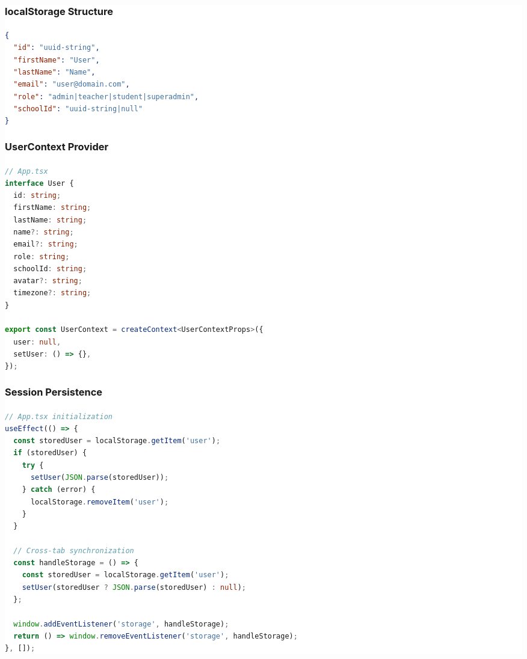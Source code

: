 ### localStorage Structure
```json
{
  "id": "uuid-string",
  "firstName": "User",
  "lastName": "Name", 
  "email": "user@domain.com",
  "role": "admin|teacher|student|superadmin",
  "schoolId": "uuid-string|null"
}
```

### UserContext Provider
```typescript
// App.tsx
interface User {
  id: string;
  firstName: string;
  lastName: string;
  name?: string;
  email?: string;
  role: string;
  schoolId: string;
  avatar?: string;
  timezone?: string;
}

export const UserContext = createContext<UserContextProps>({
  user: null,
  setUser: () => {},
});
```

### Session Persistence
```typescript
// App.tsx initialization
useEffect(() => {
  const storedUser = localStorage.getItem('user');
  if (storedUser) {
    try {
      setUser(JSON.parse(storedUser));
    } catch (error) {
      localStorage.removeItem('user');
    }
  }
  
  // Cross-tab synchronization
  const handleStorage = () => {
    const storedUser = localStorage.getItem('user');
    setUser(storedUser ? JSON.parse(storedUser) : null);
  };
  
  window.addEventListener('storage', handleStorage);
  return () => window.removeEventListener('storage', handleStorage);
}, []);
```
